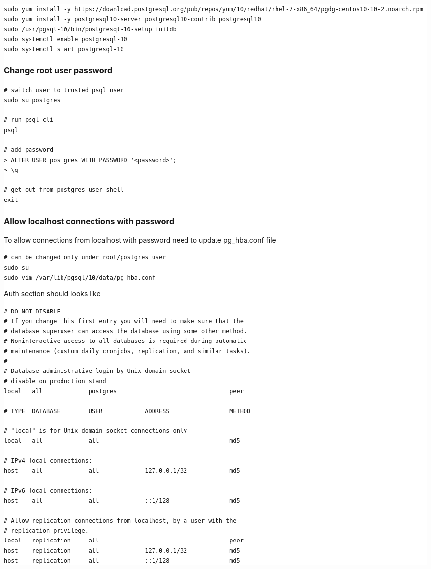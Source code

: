 ```
sudo yum install -y https://download.postgresql.org/pub/repos/yum/10/redhat/rhel-7-x86_64/pgdg-centos10-10-2.noarch.rpm
sudo yum install -y postgresql10-server postgresql10-contrib postgresql10
sudo /usr/pgsql-10/bin/postgresql-10-setup initdb
sudo systemctl enable postgresql-10
sudo systemctl start postgresql-10
```

### Change root user password
```
# switch user to trusted psql user
sudo su postgres

# run psql cli 
psql

# add password
> ALTER USER postgres WITH PASSWORD '<password>';
> \q

# get out from postgres user shell
exit
```

### Allow localhost connections with password
To allow connections from localhost with password need to update pg_hba.conf file

```
# can be changed only under root/postgres user
sudo su
sudo vim /var/lib/pgsql/10/data/pg_hba.conf
```

Auth section should looks like

```
# DO NOT DISABLE!
# If you change this first entry you will need to make sure that the
# database superuser can access the database using some other method.
# Noninteractive access to all databases is required during automatic
# maintenance (custom daily cronjobs, replication, and similar tasks).
#
# Database administrative login by Unix domain socket
# disable on production stand
local   all             postgres                                peer

# TYPE  DATABASE        USER            ADDRESS                 METHOD

# "local" is for Unix domain socket connections only
local   all             all                                     md5

# IPv4 local connections:
host    all             all             127.0.0.1/32            md5

# IPv6 local connections:
host    all             all             ::1/128                 md5

# Allow replication connections from localhost, by a user with the
# replication privilege.
local   replication     all                                     peer
host    replication     all             127.0.0.1/32            md5
host    replication     all             ::1/128                 md5
```
